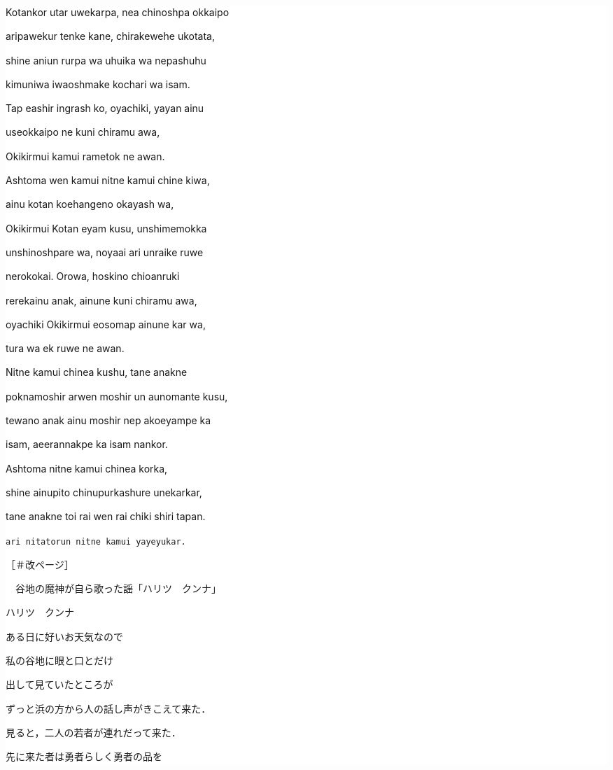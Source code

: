 Kotankor utar  uwekarpa,  nea chinoshpa okkaipo

aripawekur  tenke kane,  chirakewehe  ukotata,

shine aniun  rurpa wa  uhuika wa  nepashuhu

kimuniwa  iwaoshmake  kochari wa isam.

Tap eashir  ingrash ko,  oyachiki,  yayan ainu

useokkaipo  ne kuni  chiramu awa,

Okikirmui  kamui rametok  ne awan.

Ashtoma wen kamui  nitne kamui  chine kiwa,

ainu kotan  koehangeno  okayash wa,

Okikirmui  Kotan eyam kusu,  unshimemokka

unshinoshpare wa,  noyaai ari  unraike ruwe

nerokokai.  Orowa,  hoskino  chioanruki

rerekainu anak,  ainune kuni  chiramu awa,

oyachiki  Okikirmui  eosomap  ainune kar wa,

tura wa  ek ruwe  ne awan.

Nitne kamui  chinea kushu,  tane anakne

poknamoshir  arwen moshir un  aunomante kusu,

tewano anak  ainu moshir  nep akoeyampe ka

isam,  aeerannakpe ka isam nankor.

Ashtoma nitne kamui  chinea korka,

shine ainupito  chinupurkashure  unekarkar,

tane anakne  toi rai  wen rai  chiki shiri tapan.

    ari nitatorun nitne kamui yayeyukar.

［＃改ページ］



　谷地の魔神が自ら歌った謡「ハリツ　クンナ」



ハリツ　クンナ

ある日に好いお天気なので

私の谷地に眼と口とだけ

出して見ていたところが

ずっと浜の方から人の話し声がきこえて来た．

見ると，二人の若者が連れだって来た．

先に来た者は勇者らしく勇者の品を
